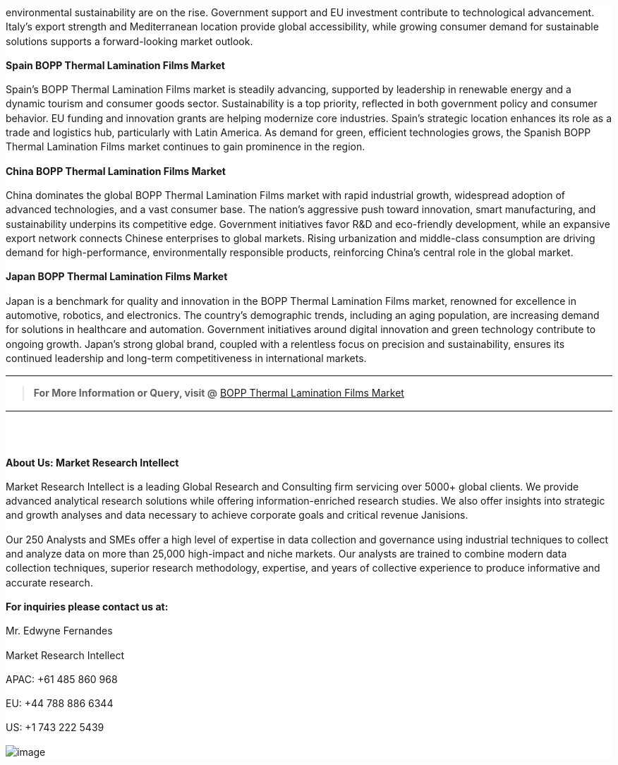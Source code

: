 environmental sustainability are on the rise. Government support and EU investment contribute to technological advancement. Italy&rsquo;s export strength and Mediterranean location provide global accessibility, while growing consumer demand for sustainable solutions supports a forward-looking market outlook.</p><p class="" data-start="4424" data-end="4975"><strong data-start="4424" data-end="4445">Spain BOPP Thermal Lamination Films Market</strong></p><p class="" data-start="4424" data-end="4975">Spain&rsquo;s BOPP Thermal Lamination Films market is steadily advancing, supported by leadership in renewable energy and a dynamic tourism and consumer goods sector. Sustainability is a top priority, reflected in both government policy and consumer behavior. EU funding and innovation grants are helping modernize core industries. Spain&rsquo;s strategic location enhances its role as a trade and logistics hub, particularly with Latin America. As demand for green, efficient technologies grows, the Spanish BOPP Thermal Lamination Films market continues to gain prominence in the region.</p><p class="" data-start="4977" data-end="5589"><strong data-start="4977" data-end="4998">China BOPP Thermal Lamination Films Market</strong></p><p class="" data-start="4977" data-end="5589">China dominates the global BOPP Thermal Lamination Films market with rapid industrial growth, widespread adoption of advanced technologies, and a vast consumer base. The nation&rsquo;s aggressive push toward innovation, smart manufacturing, and sustainability underpins its competitive edge. Government initiatives favor R&amp;D and eco-friendly development, while an expansive export network connects Chinese enterprises to global markets. Rising urbanization and middle-class consumption are driving demand for high-performance, environmentally responsible products, reinforcing China&rsquo;s central role in the global market.</p><p class="" data-start="5591" data-end="6162"><strong data-start="5591" data-end="5612">Japan BOPP Thermal Lamination Films Market</strong></p><p class="" data-start="5591" data-end="6162">Japan is a benchmark for quality and innovation in the BOPP Thermal Lamination Films market, renowned for excellence in automotive, robotics, and electronics. The country&rsquo;s demographic trends, including an aging population, are increasing demand for solutions in healthcare and automation. Government initiatives around digital innovation and green technology contribute to ongoing growth. Japan&rsquo;s strong global brand, coupled with a relentless focus on precision and sustainability, ensures its continued leadership and long-term competitiveness in international markets.</p><hr /><blockquote><p><span class="font-[700]"><strong>For More Information or Query, visit&nbsp;@</strong>&nbsp;</span><span class="font-[700]"><a href="https://www.marketresearchintellect.com/product/global-bopp-thermal-lamination-films-market/?utm_source=Linkedin&utm_medium=041" target="_blank" data-tracking-control-name="article-ssr-frontend-pulse_little-text-block" data-tracking-will-navigate="" data-test-link="">BOPP Thermal Lamination Films Market</a></span></p></blockquote><hr /><h3>&nbsp;</h3><p><strong><span class="font-[700]">About Us: Market Research Intellect</span></strong></p><p><span class="">Market Research Intellect is a leading Global Research and Consulting firm servicing over 5000+ global clients. We provide advanced analytical research solutions while offering information-enriched research studies.&nbsp;</span>We also offer insights into strategic and growth analyses and data necessary to achieve corporate goals and critical revenue Janisions.</p><p><span class="">Our 250 Analysts and SMEs offer a high level of expertise in data collection and governance using industrial techniques to collect and analyze data on more than 25,000 high-impact and niche markets. Our analysts are trained to combine modern data collection techniques, superior research methodology, expertise, and years of collective experience to produce informative and accurate research.</span></p><p><strong>For inquiries please contact us at:</strong></p><p>Mr. Edwyne Fernandes</p><p>Market Research Intellect</p><p>APAC: +61 485 860 968</p><p>EU: +44 788 886 6344</p><p>US: +1 743 222 5439</p>
![image](https://github.com/user-attachments/assets/ac93d35d-b57f-45e2-aef8-36d292f056ee)
